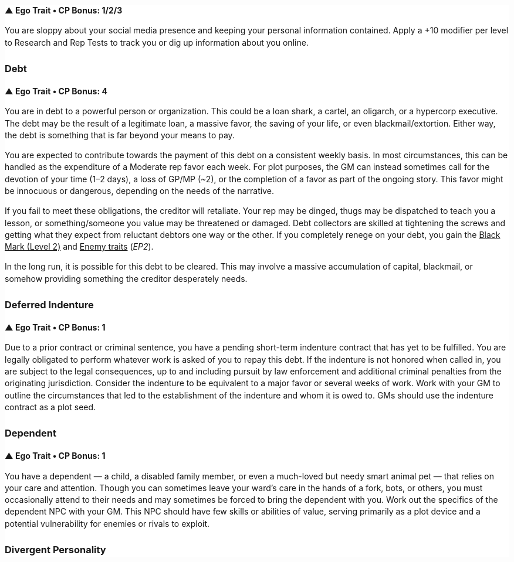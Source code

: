 **▲ Ego Trait • CP Bonus: 1/2/3**

You are sloppy about your social media presence and keeping your personal information contained. Apply a +10 modifier per level to Research and Rep Tests to track you or dig up information about you online.

### Debt

**▲ Ego Trait • CP Bonus: 4**

You are in debt to a powerful person or organization. This could be a loan shark, a cartel, an oligarch, or a hypercorp executive. The debt may be the result of a legitimate loan, a massive favor, the saving of your life, or even blackmail/extortion. Either way, the debt is something that is far beyond your means to pay.

You are expected to contribute towards the payment of this debt on a consistent weekly basis. In most circumstances, this can be handled as the expenditure of a Moderate rep favor each week. For plot purposes, the GM can instead sometimes call for the devotion of your time (1–2 days), a loss of GP/MP (~2), or the completion of a favor as part of the ongoing story. This favor might be innocuous or dangerous, depending on the needs of the narrative.

If you fail to meet these obligations, the creditor will retaliate. Your rep may be dinged, thugs may be dispatched to teach you a lesson, or something/someone you value may be threatened or damaged. Debt collectors are skilled at tightening the screws and getting what they expect from reluctant debtors one way or the other. If you completely renege on your debt, you gain the [Black Mark (Level 2)](../../../04/28-traits.md#black-mark) and [Enemy traits](../../../04/28-traits.md#enemy) (_EP2_).

In the long run, it is possible for this debt to be cleared. This may involve a massive accumulation of capital, blackmail, or somehow providing something the creditor desperately needs.

### Deferred Indenture

**▲ Ego Trait • CP Bonus: 1**

Due to a prior contract or criminal sentence, you have a pending short-term indenture contract that has yet to be fulfilled. You are legally obligated to perform whatever work is asked of you to repay this debt. If the indenture is not honored when called in, you are subject to the legal consequences, up to and including pursuit by law enforcement and additional criminal penalties from the originating jurisdiction. Consider the indenture to be equivalent to a major favor or several weeks of work. Work with your GM to outline the circumstances that led to the establishment of the indenture and whom it is owed to. GMs should use the indenture contract as a plot seed.

### Dependent

**▲ Ego Trait • CP Bonus: 1**

You have a dependent — a child, a disabled family member, or even a much-loved but needy smart animal pet — that relies on your care and attention. Though you can sometimes leave your ward’s care in the hands of a fork, bots, or others, you must occasionally attend to their needs and may sometimes be forced to bring the dependent with you. Work out the specifics of the dependent NPC with your GM. This NPC should have few skills or abilities of value, serving primarily as a plot device and a potential vulnerability for enemies or rivals to exploit.

### Divergent Personality
